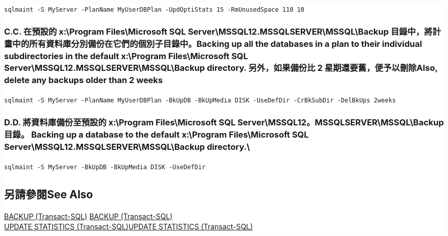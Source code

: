 ```  
sqlmaint -S MyServer -PlanName MyUserDBPlan -UpdOptiStats 15 -RmUnusedSpace 110 10  
```  
  
### <a name="c-backing-up-all-the-databases-in-a-plan-to-their-individual-subdirectories-in-the-default-xprogram-filesmicrosoft-sql-servermssql12mssqlservermssqlbackup-directory-also-delete-any-backups-older-than-2-weeks"></a><span data-ttu-id="c7e40-266">C.</span><span class="sxs-lookup"><span data-stu-id="c7e40-266">C.</span></span> <span data-ttu-id="c7e40-267">在預設的 x:\Program Files\Microsoft SQL Server\MSSQL12.MSSQLSERVER\MSSQL\Backup 目錄中，將計畫中的所有資料庫分別備份在它們的個別子目錄中。</span><span class="sxs-lookup"><span data-stu-id="c7e40-267">Backing up all the databases in a plan to their individual subdirectories in the default x:\Program Files\Microsoft SQL Server\MSSQL12.MSSQLSERVER\MSSQL\Backup directory.</span></span> <span data-ttu-id="c7e40-268">另外，如果備份比 2 星期還要舊，便予以刪除</span><span class="sxs-lookup"><span data-stu-id="c7e40-268">Also, delete any backups older than 2 weeks</span></span>  
  
```  
sqlmaint -S MyServer -PlanName MyUserDBPlan -BkUpDB -BkUpMedia DISK -UseDefDir -CrBkSubDir -DelBkUps 2weeks  
```  
  
### <a name="d-backing-up-a-database-to-the-default-xprogram-filesmicrosoft-sql-servermssql12mssqlservermssqlbackup-directory"></a><span data-ttu-id="c7e40-269">D.</span><span class="sxs-lookup"><span data-stu-id="c7e40-269">D.</span></span> <span data-ttu-id="c7e40-270">將資料庫備份至預設的 x:\Program Files\Microsoft SQL Server\MSSQL12。MSSQLSERVER\MSSQL\Backup 目錄。 </span><span class="sxs-lookup"><span data-stu-id="c7e40-270">Backing up a database to the default x:\Program Files\Microsoft SQL Server\MSSQL12.MSSQLSERVER\MSSQL\Backup directory.</span></span>\  
  
```  
sqlmaint -S MyServer -BkUpDB -BkUpMedia DISK -UseDefDir  
```  
  
## <a name="see-also"></a><span data-ttu-id="c7e40-271">另請參閱</span><span class="sxs-lookup"><span data-stu-id="c7e40-271">See Also</span></span>  
 <span data-ttu-id="c7e40-272">[BACKUP &#40;Transact-SQL&#41;](/sql/t-sql/statements/backup-transact-sql) </span><span class="sxs-lookup"><span data-stu-id="c7e40-272">[BACKUP &#40;Transact-SQL&#41;](/sql/t-sql/statements/backup-transact-sql) </span></span>  
 [<span data-ttu-id="c7e40-273">UPDATE STATISTICS &#40;Transact-SQL&#41;</span><span class="sxs-lookup"><span data-stu-id="c7e40-273">UPDATE STATISTICS &#40;Transact-SQL&#41;</span></span>](/sql/t-sql/statements/update-statistics-transact-sql)  
  
  
